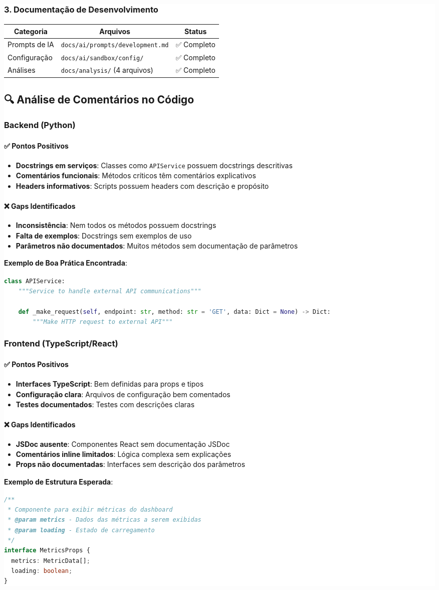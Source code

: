 ### 3. Documentação de Desenvolvimento

| Categoria | Arquivos | Status |
|-----------|----------|--------|
| Prompts de IA | `docs/ai/prompts/development.md` | ✅ Completo |
| Configuração | `docs/ai/sandbox/config/` | ✅ Completo |
| Análises | `docs/analysis/` (4 arquivos) | ✅ Completo |

## 🔍 Análise de Comentários no Código

### Backend (Python)

#### ✅ Pontos Positivos
- **Docstrings em serviços**: Classes como `APIService` possuem docstrings descritivas
- **Comentários funcionais**: Métodos críticos têm comentários explicativos
- **Headers informativos**: Scripts possuem headers com descrição e propósito

#### ❌ Gaps Identificados
- **Inconsistência**: Nem todos os métodos possuem docstrings
- **Falta de exemplos**: Docstrings sem exemplos de uso
- **Parâmetros não documentados**: Muitos métodos sem documentação de parâmetros

**Exemplo de Boa Prática Encontrada**:
```python
class APIService:
    """Service to handle external API communications"""
    
    def _make_request(self, endpoint: str, method: str = 'GET', data: Dict = None) -> Dict:
        """Make HTTP request to external API"""
```

### Frontend (TypeScript/React)

#### ✅ Pontos Positivos
- **Interfaces TypeScript**: Bem definidas para props e tipos
- **Configuração clara**: Arquivos de configuração bem comentados
- **Testes documentados**: Testes com descrições claras

#### ❌ Gaps Identificados
- **JSDoc ausente**: Componentes React sem documentação JSDoc
- **Comentários inline limitados**: Lógica complexa sem explicações
- **Props não documentadas**: Interfaces sem descrição dos parâmetros

**Exemplo de Estrutura Esperada**:
```typescript
/**
 * Componente para exibir métricas do dashboard
 * @param metrics - Dados das métricas a serem exibidas
 * @param loading - Estado de carregamento
 */
interface MetricsProps {
  metrics: MetricData[];
  loading: boolean;
}
```
